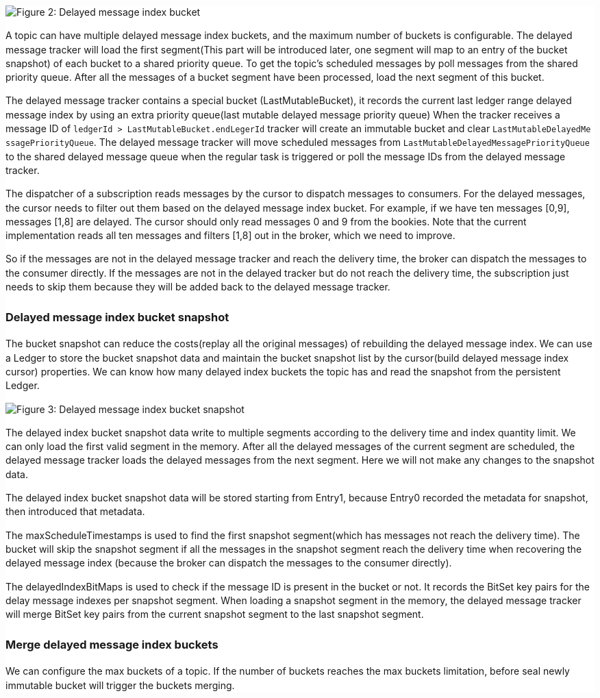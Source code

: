 ![Figure 2: Delayed message index bucket](https://user-images.githubusercontent.com/26179648/180347425-641db81a-a3e2-4d59-8f9f-95aa381527a5.png)

A topic can have multiple delayed message index buckets, and the maximum number of buckets is configurable. The delayed message tracker will load the first segment(This part will be introduced later, one segment will map to an entry of the bucket snapshot) of each bucket to a shared priority queue. To get the topic’s scheduled messages by poll messages from the shared priority queue. After all the messages of a bucket segment have been processed, load the next segment of this bucket.

The delayed message tracker contains a special bucket (LastMutableBucket), it records the current last ledger range delayed message index by using an extra priority queue(last mutable delayed message priority queue) When the tracker receives a message ID of `ledgerId > LastMutableBucket.endLegerId` tracker will create an immutable bucket and clear `LastMutableDelayedMessagePriorityQueue`. The delayed message tracker will move scheduled messages from `LastMutableDelayedMessagePriorityQueue` to the shared delayed message queue when the regular task is triggered or poll the message IDs from the delayed message tracker.

The dispatcher of a subscription reads messages by the cursor to dispatch messages to consumers. For the delayed messages, the cursor needs to filter out them based on the delayed message index bucket. For example, if we have ten messages [0,9], messages [1,8] are delayed. The cursor should only read messages 0 and 9 from the bookies. Note that the current implementation reads all ten messages and filters [1,8] out in the broker, which we need to improve.

So if the messages are not in the delayed message tracker and reach the delivery time, the broker can dispatch the messages to the consumer directly. If the messages are not in the delayed tracker but do not reach the delivery time, the subscription just needs to skip them because they will be added back to the delayed message tracker.

### Delayed message index bucket snapshot
The bucket snapshot can reduce the costs(replay all the original messages) of rebuilding the delayed message index. We can use a Ledger to store the bucket snapshot data and maintain the bucket snapshot list by the cursor(build delayed message index cursor) properties. We can know how many delayed index buckets the topic has and read the snapshot from the persistent Ledger.

![Figure 3: Delayed message index bucket snapshot](https://user-images.githubusercontent.com/26179648/186393325-48fc3f0b-6ca7-4801-a2af-56dc61f6da1e.png)

The delayed index bucket snapshot data write to multiple segments according to the delivery time and index quantity limit. We can only load the first valid segment in the memory. After all the delayed messages of the current segment are scheduled, the delayed message tracker loads the delayed messages from the next segment. Here we will not make any changes to the snapshot data. 

The delayed index bucket snapshot data will be stored starting from Entry1, because Entry0 recorded the metadata for snapshot, then introduced that metadata.

The maxScheduleTimestamps is used to find the first snapshot segment(which has messages not reach the delivery time). The bucket will skip the snapshot segment if all the messages in the snapshot segment reach the delivery time when recovering the delayed message index (because the broker can dispatch the messages to the consumer directly).

The delayedIndexBitMaps is used to check if the message ID is present in the bucket or not. It records the BitSet key pairs for the delay message indexes per snapshot segment. When loading a snapshot segment in the memory, the delayed message tracker will merge BitSet key pairs from the current snapshot segment to the last snapshot segment.

### Merge delayed message index buckets
We can configure the max buckets of a topic. If the number of buckets reaches the max buckets limitation, before seal newly immutable bucket will trigger the buckets merging. 
